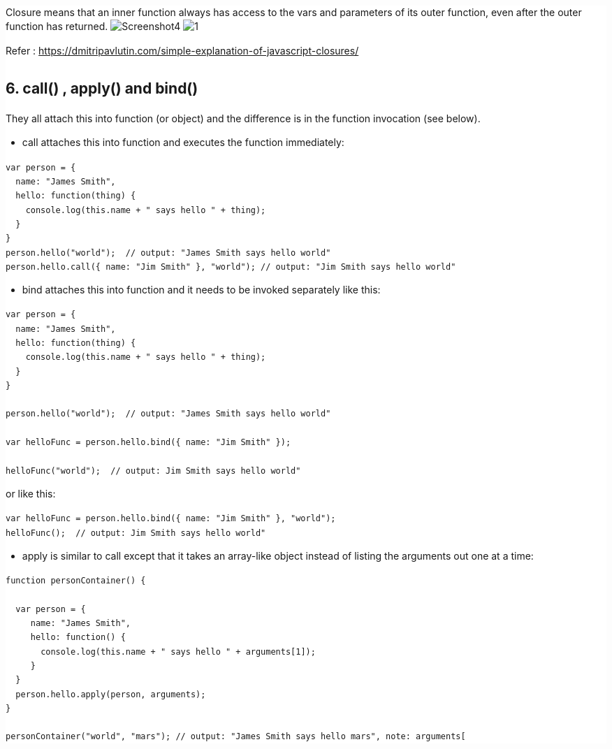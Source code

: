 Closure means that an inner function always has access to the vars and parameters of its outer function, even after the outer function has returned.
![Screenshot4](https://user-images.githubusercontent.com/43414928/94444548-1146c300-01c4-11eb-867f-a142e24fbb1c.png)
![1](https://user-images.githubusercontent.com/43414928/94445453-15bfab80-01c5-11eb-9075-fe8d56d2e5ef.png)

Refer : https://dmitripavlutin.com/simple-explanation-of-javascript-closures/
<br/>

## 6. call() , apply() and bind()

They all attach this into function (or object) and the difference is in the function invocation (see below).

- call attaches this into function and executes the function immediately:

```
var person = {
  name: "James Smith",
  hello: function(thing) {
    console.log(this.name + " says hello " + thing);
  }
}
person.hello("world");  // output: "James Smith says hello world"
person.hello.call({ name: "Jim Smith" }, "world"); // output: "Jim Smith says hello world"
```

- bind attaches this into function and it needs to be invoked separately like this:

```
var person = {
  name: "James Smith",
  hello: function(thing) {
    console.log(this.name + " says hello " + thing);
  }
}

person.hello("world");  // output: "James Smith says hello world"

var helloFunc = person.hello.bind({ name: "Jim Smith" });

helloFunc("world");  // output: Jim Smith says hello world"
```

or like this:

```
var helloFunc = person.hello.bind({ name: "Jim Smith" }, "world");
helloFunc();  // output: Jim Smith says hello world"
```

- apply is similar to call except that it takes an array-like object instead of listing the arguments out one at a time:

```
function personContainer() {

  var person = {
     name: "James Smith",
     hello: function() {
       console.log(this.name + " says hello " + arguments[1]);
     }
  }
  person.hello.apply(person, arguments);
}

personContainer("world", "mars"); // output: "James Smith says hello mars", note: arguments[

```